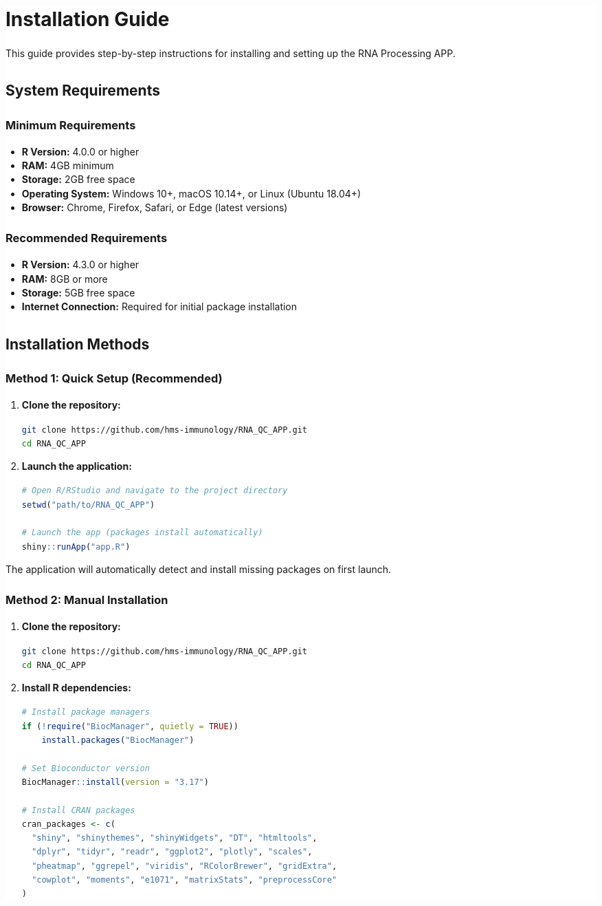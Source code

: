# Installation Guide

This guide provides step-by-step instructions for installing and setting up the RNA Processing APP.

## System Requirements

### Minimum Requirements
- **R Version:** 4.0.0 or higher
- **RAM:** 4GB minimum
- **Storage:** 2GB free space
- **Operating System:** Windows 10+, macOS 10.14+, or Linux (Ubuntu 18.04+)
- **Browser:** Chrome, Firefox, Safari, or Edge (latest versions)

### Recommended Requirements
- **R Version:** 4.3.0 or higher
- **RAM:** 8GB or more
- **Storage:** 5GB free space
- **Internet Connection:** Required for initial package installation

## Installation Methods

### Method 1: Quick Setup (Recommended)

1. **Clone the repository:**
   ```bash
   git clone https://github.com/hms-immunology/RNA_QC_APP.git
   cd RNA_QC_APP
   ```

2. **Launch the application:**
   ```r
   # Open R/RStudio and navigate to the project directory
   setwd("path/to/RNA_QC_APP")
   
   # Launch the app (packages install automatically)
   shiny::runApp("app.R")
   ```

The application will automatically detect and install missing packages on first launch.

### Method 2: Manual Installation

1. **Clone the repository:**
   ```bash
   git clone https://github.com/hms-immunology/RNA_QC_APP.git
   cd RNA_QC_APP
   ```

2. **Install R dependencies:**
   ```r
   # Install package managers
   if (!require("BiocManager", quietly = TRUE))
       install.packages("BiocManager")
   
   # Set Bioconductor version
   BiocManager::install(version = "3.17")
   
   # Install CRAN packages
   cran_packages <- c(
     "shiny", "shinythemes", "shinyWidgets", "DT", "htmltools",
     "dplyr", "tidyr", "readr", "ggplot2", "plotly", "scales",
     "pheatmap", "ggrepel", "viridis", "RColorBrewer", "gridExtra",
     "cowplot", "moments", "e1071", "matrixStats", "preprocessCore"
   )
   ```